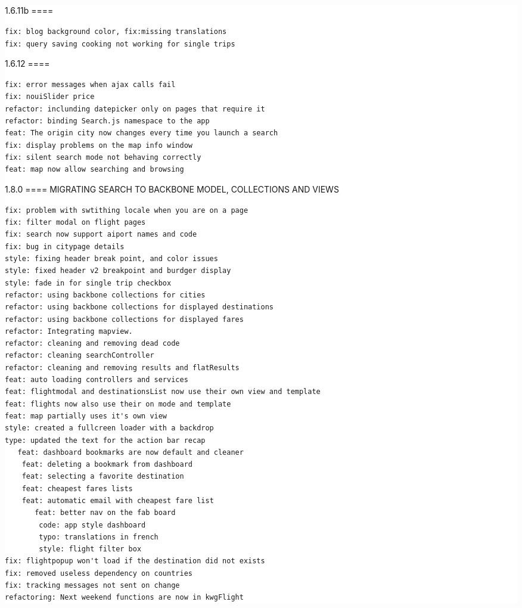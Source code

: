 1.6.11b ====

    fix: blog background color, fix:missing translations
    fix: query saving cooking not working for single trips


1.6.12 ====

    fix: error messages when ajax calls fail
    fix: nouiSlider price
    refactor: inclunding datepicker only on pages that require it 
    refactor: binding Search.js namespace to the app
    feat: The origin city now changes every time you launch a search
    fix: display problems on the map info window
    fix: silent search mode not behaving correctly
    feat: map now allow searching and browsing  
    
    
1.8.0 ==== MIGRATING SEARCH TO BACKBONE MODEL, COLLECTIONS AND VIEWS

    fix: problem with swtithing locale when you are on a page
    fix: filter modal on flight pages
    fix: search now support aiport names and code
    fix: bug in citypage details
    style: fixing header break point, and color issues
    style: fixed header v2 breakpoint and burdger display
    style: fade in for single trip checkbox
    refactor: using backbone collections for cities
    refactor: using backbone collections for displayed destinations
    refactor: using backbone collections for displayed fares
    refactor: Integrating mapview.
    refactor: cleaning and removing dead code
    refactor: cleaning searchController
    refactor: cleaning and removing results and flatResults
    feat: auto loading controllers and services
    feat: flightmodal and destinationsList now use their own view and template
    feat: flights now also use their on mode and template
    feat: map partially uses it's own view
    style: created a fullcreen loader with a backdrop
    type: updated the text for the action bar recap
       feat: dashboard bookmarks are now default and cleaner
        feat: deleting a bookmark from dashboard
        feat: selecting a favorite destination
        feat: cheapest fares lists
        feat: automatic email with cheapest fare list
           feat: better nav on the fab board
            code: app style dashboard
            typo: translations in french
            style: flight filter box
    fix: flightpopup won't load if the destination did not exists
    fix: removed useless dependency on countries 
    fix: tracking messages not sent on change 
    refactoring: Next weekend functions are now in kwgFlight
    
    